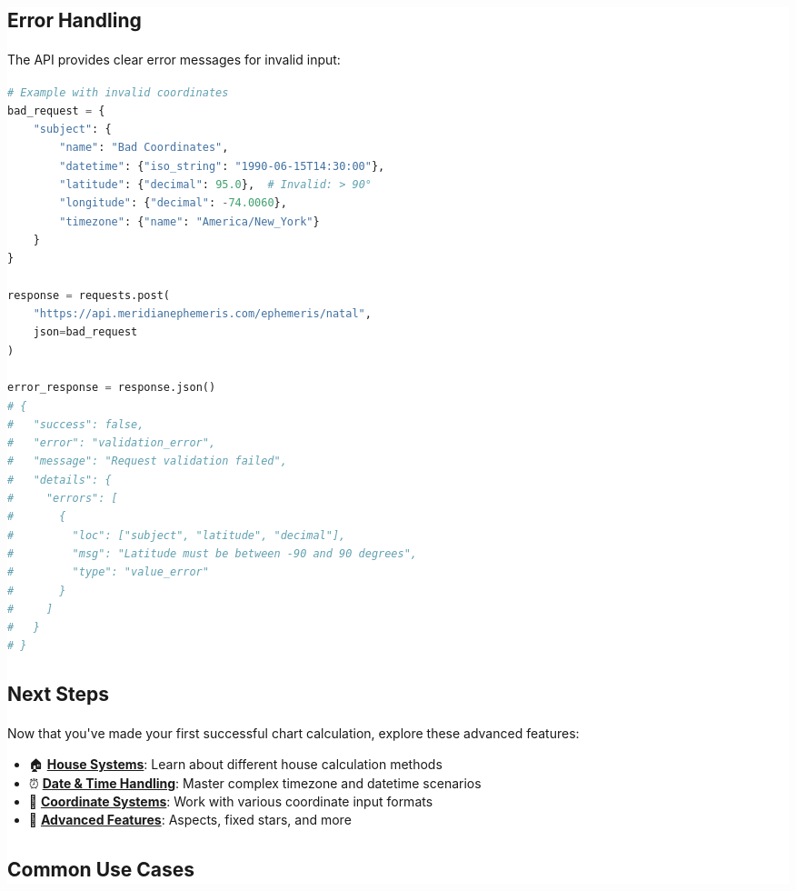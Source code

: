 ## Error Handling

The API provides clear error messages for invalid input:

```python
# Example with invalid coordinates
bad_request = {
    "subject": {
        "name": "Bad Coordinates",
        "datetime": {"iso_string": "1990-06-15T14:30:00"},
        "latitude": {"decimal": 95.0},  # Invalid: > 90°
        "longitude": {"decimal": -74.0060},
        "timezone": {"name": "America/New_York"}
    }
}

response = requests.post(
    "https://api.meridianephemeris.com/ephemeris/natal",
    json=bad_request
)

error_response = response.json()
# {
#   "success": false,
#   "error": "validation_error",
#   "message": "Request validation failed",
#   "details": {
#     "errors": [
#       {
#         "loc": ["subject", "latitude", "decimal"],
#         "msg": "Latitude must be between -90 and 90 degrees",
#         "type": "value_error"
#       }
#     ]
#   }
# }
```

## Next Steps

Now that you've made your first successful chart calculation, explore these advanced features:

- 🏠 **[House Systems](../tutorials/house-systems.md)**: Learn about different house calculation methods
- ⏰ **[Date & Time Handling](../tutorials/datetime.md)**: Master complex timezone and datetime scenarios
- 📍 **[Coordinate Systems](../tutorials/coordinates.md)**: Work with various coordinate input formats
- 🔧 **[Advanced Features](../tutorials/advanced.md)**: Aspects, fixed stars, and more

## Common Use Cases
